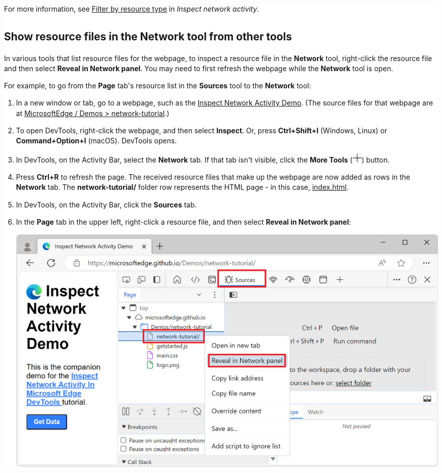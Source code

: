 For more information, see [Filter by resource type](../network/index.md#filter-by-resource-type) in _Inspect network activity_.



## Show resource files in the Network tool from other tools

In various tools that list resource files for the webpage, to inspect a resource file in the **Network** tool, right-click the resource file and then select **Reveal in Network panel**.  You may need to first refresh the webpage while the **Network** tool is open.

For example, to go from the **Page** tab's resource list in the **Sources** tool to the **Network** tool:

1. In a new window or tab, go to a webpage, such as the [Inspect Network Activity Demo](https://microsoftedge.github.io/Demos/network-tutorial/).  (The source files for that webpage are at [MicrosoftEdge / Demos > network-tutorial](https://github.com/MicrosoftEdge/Demos/tree/main/network-tutorial).)

1. To open DevTools, right-click the webpage, and then select **Inspect**.  Or, press **Ctrl+Shift+I** (Windows, Linux) or **Command+Option+I** (macOS).  DevTools opens.

1. In DevTools, on the Activity Bar, select the **Network** tab.  If that tab isn't visible, click the **More Tools** (![More Tools icon](./index-images/more-tools-icon-light-theme.png)) button.

1. Press **Ctrl+R** to refresh the page.  The received resource files that make up the webpage are now added as rows in the **Network** tab.  The **network-tutorial/** folder row represents the HTML page - in this case, [index.html](https://github.com/MicrosoftEdge/Demos/tree/main/network-tutoriql).

1. In DevTools, on the Activity Bar, click the **Sources** tab.

1. In the **Page** tab in the upper left, right-click a resource file, and then select **Reveal in Network panel**:

   ![The 'Reveal in Network panel' right-click menuitem on a resource file in the Page tab of the Sources tool](./index-images/sources-page-reveal-in-network-panel.png)
